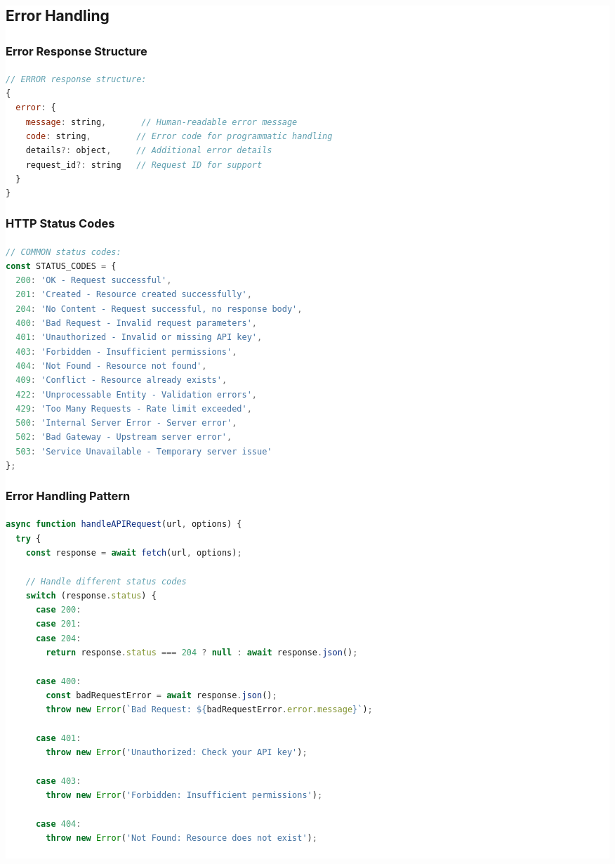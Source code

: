 ## Error Handling

### Error Response Structure

```javascript
// ERROR response structure:
{
  error: {
    message: string,       // Human-readable error message
    code: string,         // Error code for programmatic handling
    details?: object,     // Additional error details
    request_id?: string   // Request ID for support
  }
}
```

### HTTP Status Codes

```javascript
// COMMON status codes:
const STATUS_CODES = {
  200: 'OK - Request successful',
  201: 'Created - Resource created successfully',
  204: 'No Content - Request successful, no response body',
  400: 'Bad Request - Invalid request parameters',
  401: 'Unauthorized - Invalid or missing API key',
  403: 'Forbidden - Insufficient permissions',
  404: 'Not Found - Resource not found',
  409: 'Conflict - Resource already exists',
  422: 'Unprocessable Entity - Validation errors',
  429: 'Too Many Requests - Rate limit exceeded',
  500: 'Internal Server Error - Server error',
  502: 'Bad Gateway - Upstream server error',
  503: 'Service Unavailable - Temporary server issue'
};
```

### Error Handling Pattern

```javascript
async function handleAPIRequest(url, options) {
  try {
    const response = await fetch(url, options);
    
    // Handle different status codes
    switch (response.status) {
      case 200:
      case 201:
      case 204:
        return response.status === 204 ? null : await response.json();
        
      case 400:
        const badRequestError = await response.json();
        throw new Error(`Bad Request: ${badRequestError.error.message}`);
        
      case 401:
        throw new Error('Unauthorized: Check your API key');
        
      case 403:
        throw new Error('Forbidden: Insufficient permissions');
        
      case 404:
        throw new Error('Not Found: Resource does not exist');
        
```